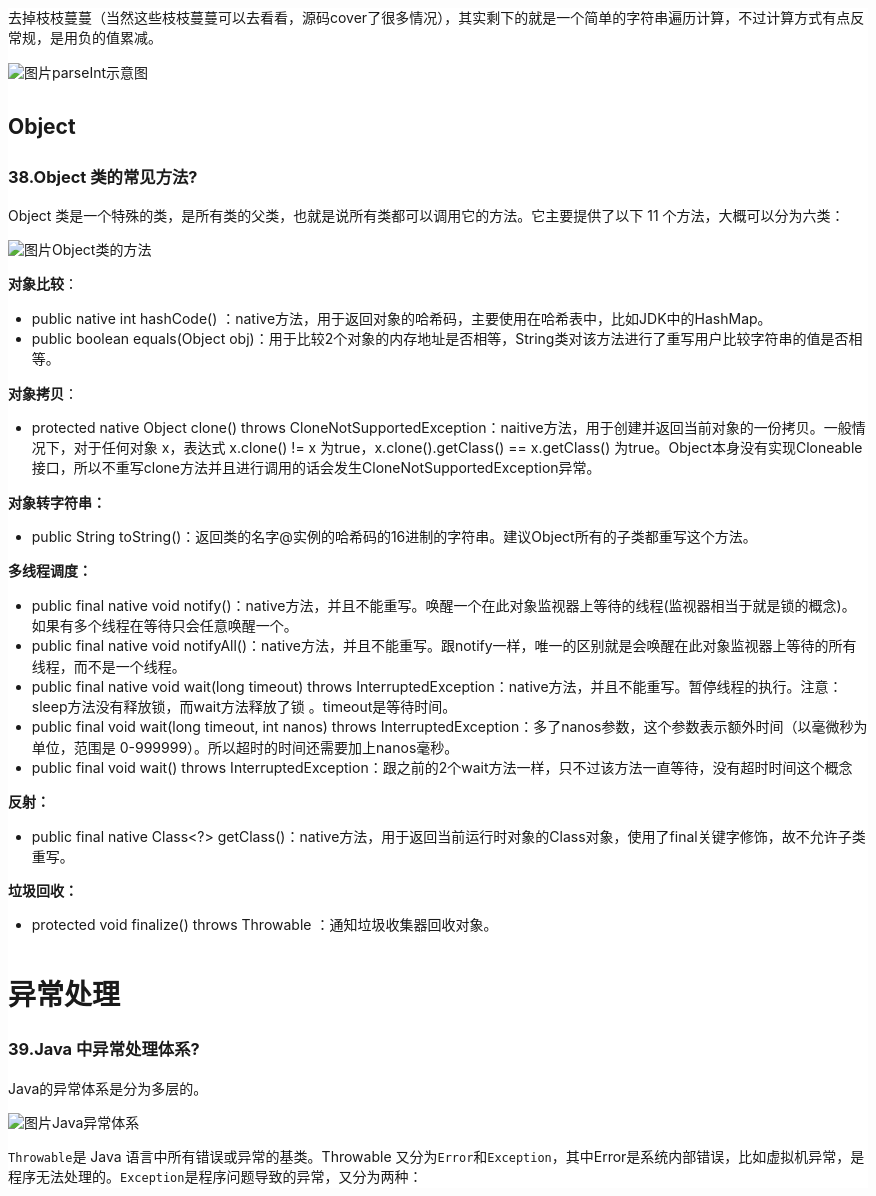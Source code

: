 去掉枝枝蔓蔓（当然这些枝枝蔓蔓可以去看看，源码cover了很多情况），其实剩下的就是一个简单的字符串遍历计算，不过计算方式有点反常规，是用负的值累减。

![图片](https://mmbiz.qpic.cn/mmbiz_png/PMZOEonJxWcIiax6uNmr7uTS0NCvfiaxlk3yQpiaEZTCjKYxHOuQJClLvgBJHd4xmv4XnxvLXm3ylNv9gLYlVt7Ug/640?wx_fmt=png&wxfrom=5&wx_lazy=1&wx_co=1)parseInt示意图

## Object

### 38.Object 类的常见方法?

Object 类是一个特殊的类，是所有类的父类，也就是说所有类都可以调用它的方法。它主要提供了以下 11 个方法，大概可以分为六类：

![图片](https://mmbiz.qpic.cn/mmbiz_png/PMZOEonJxWcIiax6uNmr7uTS0NCvfiaxlkCPeAXeImmU67z3XaASicacmibVfTy9ic1c0HbIOy9qBbJiapYbfFy9eYbQ/640?wx_fmt=png&wxfrom=5&wx_lazy=1&wx_co=1)Object类的方法

**对象比较**：

- public native int hashCode() ：native方法，用于返回对象的哈希码，主要使用在哈希表中，比如JDK中的HashMap。
- public boolean equals(Object obj)：用于比较2个对象的内存地址是否相等，String类对该方法进行了重写用户比较字符串的值是否相等。

**对象拷贝**：

- protected native Object clone() throws CloneNotSupportedException：naitive方法，用于创建并返回当前对象的一份拷贝。一般情况下，对于任何对象 x，表达式 x.clone() != x 为true，x.clone().getClass() == x.getClass() 为true。Object本身没有实现Cloneable接口，所以不重写clone方法并且进行调用的话会发生CloneNotSupportedException异常。

**对象转字符串：**

- public String toString()：返回类的名字@实例的哈希码的16进制的字符串。建议Object所有的子类都重写这个方法。

**多线程调度：**

- public final native void notify()：native方法，并且不能重写。唤醒一个在此对象监视器上等待的线程(监视器相当于就是锁的概念)。如果有多个线程在等待只会任意唤醒一个。
- public final native void notifyAll()：native方法，并且不能重写。跟notify一样，唯一的区别就是会唤醒在此对象监视器上等待的所有线程，而不是一个线程。
- public final native void wait(long timeout) throws InterruptedException：native方法，并且不能重写。暂停线程的执行。注意：sleep方法没有释放锁，而wait方法释放了锁 。timeout是等待时间。
- public final void wait(long timeout, int nanos) throws InterruptedException：多了nanos参数，这个参数表示额外时间（以毫微秒为单位，范围是 0-999999）。所以超时的时间还需要加上nanos毫秒。
- public final void wait() throws InterruptedException：跟之前的2个wait方法一样，只不过该方法一直等待，没有超时时间这个概念

**反射：**

- public final native Class<?> getClass()：native方法，用于返回当前运行时对象的Class对象，使用了final关键字修饰，故不允许子类重写。

**垃圾回收：**

- protected void finalize() throws Throwable ：通知垃圾收集器回收对象。

# 异常处理

### 39.Java 中异常处理体系?

Java的异常体系是分为多层的。

![图片](https://mmbiz.qpic.cn/mmbiz_png/PMZOEonJxWcIiax6uNmr7uTS0NCvfiaxlkE7gfjtjkUkwqnS1vp4yXqPx3l5iacRBRYvgwFYjOlpVtSNHrBgSLrZw/640?wx_fmt=png&wxfrom=5&wx_lazy=1&wx_co=1)Java异常体系

`Throwable`是 Java 语言中所有错误或异常的基类。Throwable 又分为`Error`和`Exception`，其中Error是系统内部错误，比如虚拟机异常，是程序无法处理的。`Exception`是程序问题导致的异常，又分为两种：
